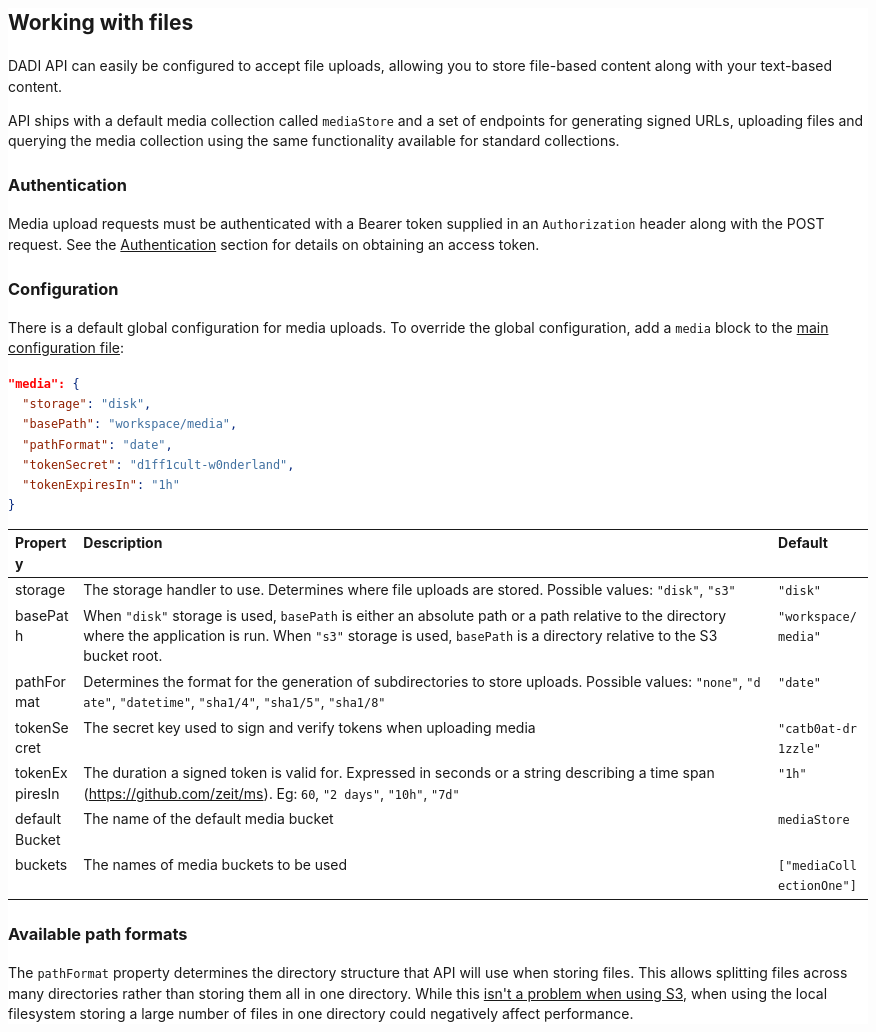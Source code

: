 ## Working with files

DADI API can easily be configured to accept file uploads, allowing you to store file-based content along with your text-based content.

API ships with a default media collection called `mediaStore` and a set of endpoints for generating signed URLs, uploading files and querying the media collection using the same functionality available for standard collections.


### Authentication

Media upload requests must be authenticated with a Bearer token supplied in an `Authorization` header along with the POST request. See the [Authentication](#authentication) section for details on obtaining an access token.

### Configuration

There is a default global configuration for media uploads. To override the global configuration, add a `media` block to the [main configuration file](#configuration):

```json
"media": {
  "storage": "disk",
  "basePath": "workspace/media",
  "pathFormat": "date",
  "tokenSecret": "d1ff1cult-w0nderland",
  "tokenExpiresIn": "1h"
}
```

|Property|Description|Default
|:--|:--|:---
|storage| The storage handler to use. Determines where file uploads are stored. Possible values: `"disk"`, `"s3"`| `"disk"`
|basePath| When `"disk"` storage is used, `basePath` is either an absolute path or a path  relative to the directory where the application is run. When `"s3"` storage is used, `basePath` is a directory relative to the S3 bucket root.  | `"workspace/media"`
|pathFormat| Determines the format for the generation of subdirectories to store uploads. Possible values: `"none"`, `"date"`, `"datetime"`, `"sha1/4"`, `"sha1/5"`, `"sha1/8"` | `"date"`|
|tokenSecret|The secret key used to sign and verify tokens when uploading media|`"catb0at-dr1zzle"`
|tokenExpiresIn|The duration a signed token is valid for. Expressed in seconds or a string describing a time span (https://github.com/zeit/ms). Eg: `60`, `"2 days"`, `"10h"`, `"7d"`|`"1h"`
|defaultBucket|The name of the default media bucket|`mediaStore`
|buckets|The names of media buckets to be used|`["mediaCollectionOne"]`

### Available path formats

The `pathFormat` property determines the directory structure that API will use when storing files. This allows splitting files across many directories rather than storing them all in one directory. While this [isn't a problem when using S3](http://docs.aws.amazon.com/AmazonS3/latest/dev/BucketRestrictions.html), when using the local filesystem storing a large number of files in one directory could negatively affect performance.
